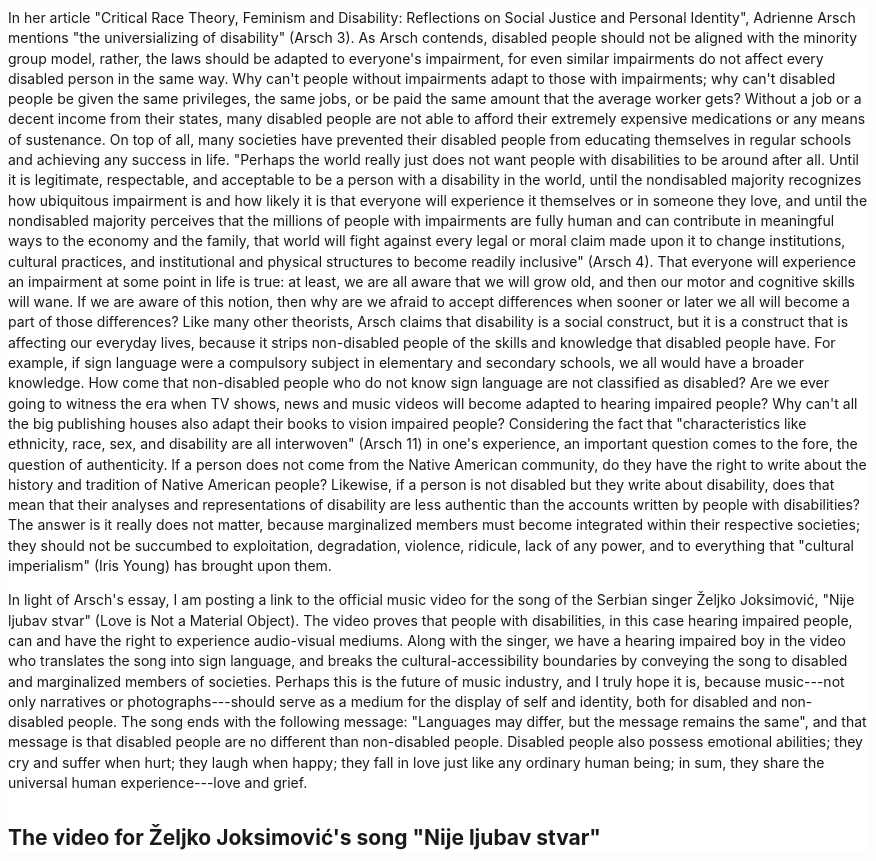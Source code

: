 In her article "Critical Race Theory, Feminism and Disability: Reflections on Social Justice and Personal Identity", Adrienne Arsch mentions "the universializing of disability" (Arsch 3). As Arsch contends, disabled people should not be aligned with the minority group model, rather, the laws should be adapted to everyone's impairment, for even similar impairments do not affect every disabled person in the same way. Why can't people without impairments adapt to those with impairments; why can't disabled people be given the same privileges, the same jobs, or be paid the same amount that the average worker gets? Without a job or a decent income from their states, many disabled people are not able to afford their extremely expensive medications or any means of sustenance. On top of all, many societies have prevented their disabled people from educating themselves in regular schools and achieving any success in life. "Perhaps the world really just does not want people with disabilities to be around after all. Until it is legitimate, respectable, and acceptable to be a person with a disability in the world, until the nondisabled majority recognizes how ubiquitous impairment is and how likely it is that everyone will experience it themselves or in someone they love, and until the nondisabled majority perceives that the millions of people with impairments are fully human and can contribute in meaningful ways to the economy and the family, that world will fight against every legal or moral claim made upon it to change institutions, cultural practices, and institutional and physical structures to become readily inclusive" (Arsch 4). That everyone will experience an impairment at some point in life is true: at least, we are all aware that we will grow old, and then our motor and cognitive skills will wane. If we are aware of this notion, then why are we afraid to accept differences when sooner or later we all will become a part of those differences? Like many other theorists, Arsch claims that disability is a social construct, but it is a construct that is affecting our everyday lives, because it strips non-disabled people of the skills and knowledge that disabled people have. For example, if sign language were a compulsory subject in elementary and secondary schools, we all would have a broader knowledge. How come that non-disabled people who do not know sign language are not classified as disabled? Are we ever going to witness the era when TV shows, news and music videos will become adapted to hearing impaired people? Why can't all the big publishing houses also adapt their books to vision impaired people? Considering the fact that "characteristics like ethnicity, race, sex, and disability are all interwoven" (Arsch 11) in one's experience, an important question comes to the fore, the question of authenticity. If a person does not come from the Native American community, do they have the right to write about the history and tradition of Native American people? Likewise, if a person is not disabled but they write about disability, does that mean that their analyses and representations of disability are less authentic than the accounts written by people with disabilities? The answer is it really does not matter, because marginalized members must become integrated within their respective societies; they should not be succumbed to exploitation, degradation, violence, ridicule, lack of any power, and to everything that "cultural imperialism" (Iris Young) has brought upon them.

In light of Arsch's essay, I am posting a link to the official music video for the song of the Serbian singer Željko Joksimović, "Nije ljubav stvar" (Love is Not a Material Object). The video proves that people with disabilities, in this case hearing impaired people, can and have the right to experience audio-visual mediums. Along with the singer, we have a hearing impaired boy in the video who translates the song into sign language, and breaks the cultural-accessibility boundaries by conveying the song to disabled and marginalized members of societies. Perhaps this is the future of music industry, and I truly hope it is, because music---not only narratives or photographs---should serve as a medium for the display of self and identity, both for disabled and non-disabled people. The song ends with the following message: "Languages may differ, but the message remains the same", and that message is that disabled people are no different than non-disabled people. Disabled people also possess emotional abilities; they cry and suffer when hurt; they laugh when happy; they fall in love just like any ordinary human being; in sum, they share the universal human experience---love and grief. 

## The video for Željko Joksimović's song "Nije ljubav stvar"
